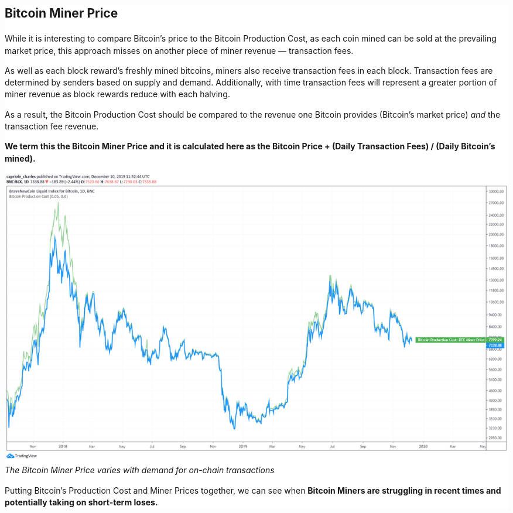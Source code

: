 ## **Bitcoin Miner Price**

While it is interesting to compare Bitcoin’s price to the Bitcoin Production Cost, as each coin mined can be sold at the prevailing market price, this approach misses on another piece of miner revenue — transaction fees.

As well as each block reward’s freshly mined bitcoins, miners also receive transaction fees in each block. Transaction fees are determined by senders based on supply and demand. Additionally, with time transaction fees will represent a greater portion of miner revenue as block rewards reduce with each halving.

As a result, the Bitcoin Production Cost should be compared to the revenue one Bitcoin provides (Bitcoin’s market price) _and_ the transaction fee revenue.

**We term this the Bitcoin Miner Price and it is calculated here as the Bitcoin Price + (Daily Transaction Fees) / (Daily Bitcoin’s mined).**

![](/assets/images/cy19/cy19m12/ce-11.png)
*The Bitcoin Miner Price varies with demand for on-chain transactions*

Putting Bitcoin’s Production Cost and Miner Prices together, we can see when **Bitcoin Miners are struggling in recent times and potentially taking on short-term loses.**
